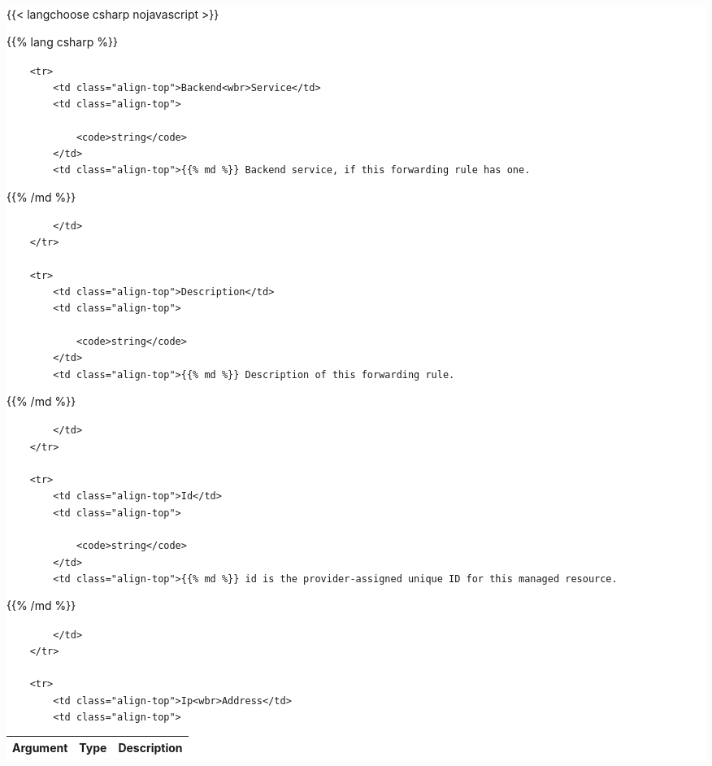 

{{< langchoose csharp nojavascript >}}


{{% lang csharp %}}


<table class="ml-6">
    <thead>
        <tr>
            <th>Argument</th>
            <th>Type</th>
            <th>Description</th>
        </tr>
    </thead>
    <tbody>
    
        <tr>
            <td class="align-top">Backend<wbr>Service</td>
            <td class="align-top">
                
                <code>string</code>
            </td>
            <td class="align-top">{{% md %}} Backend service, if this forwarding rule has one.
 {{% /md %}}

            
            </td>
        </tr>
    
        <tr>
            <td class="align-top">Description</td>
            <td class="align-top">
                
                <code>string</code>
            </td>
            <td class="align-top">{{% md %}} Description of this forwarding rule.
 {{% /md %}}

            
            </td>
        </tr>
    
        <tr>
            <td class="align-top">Id</td>
            <td class="align-top">
                
                <code>string</code>
            </td>
            <td class="align-top">{{% md %}} id is the provider-assigned unique ID for this managed resource.
 {{% /md %}}

            
            </td>
        </tr>
    
        <tr>
            <td class="align-top">Ip<wbr>Address</td>
            <td class="align-top">
                